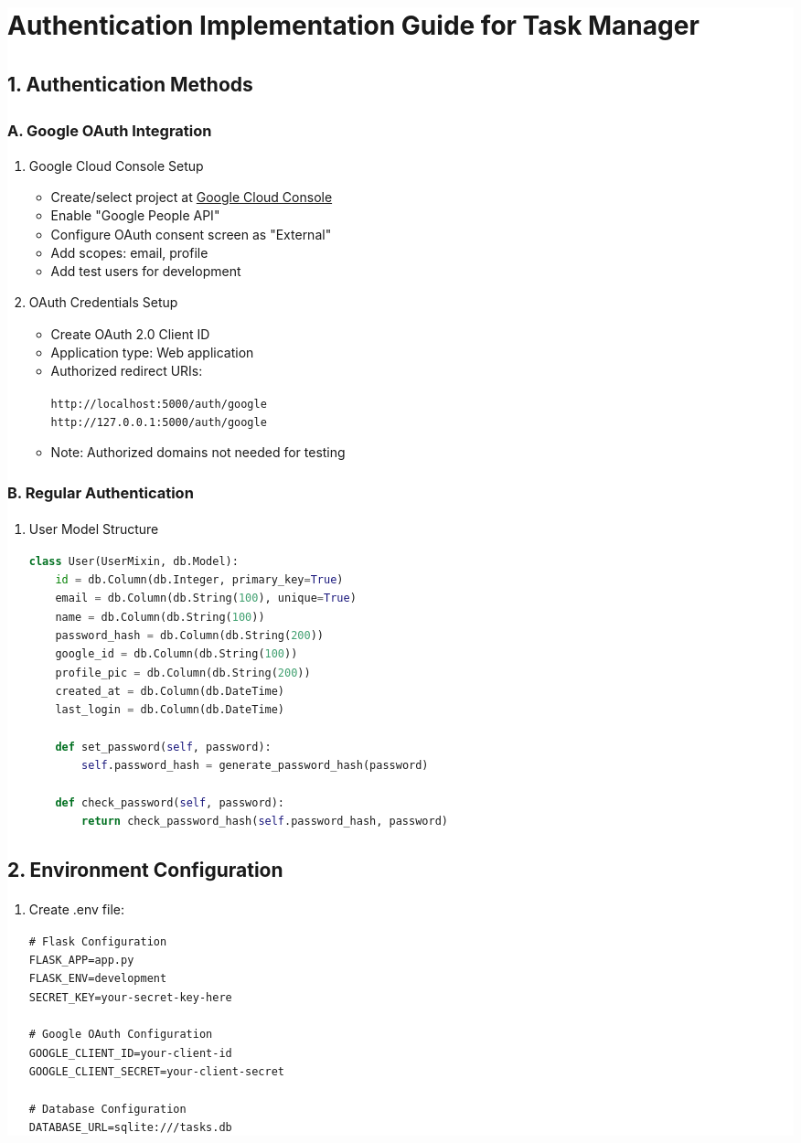 # Authentication Implementation Guide for Task Manager

## 1. Authentication Methods
### A. Google OAuth Integration
1. Google Cloud Console Setup
   - Create/select project at [Google Cloud Console](https://console.cloud.google.com/)
   - Enable "Google People API"
   - Configure OAuth consent screen as "External"
   - Add scopes: email, profile
   - Add test users for development

2. OAuth Credentials Setup
   - Create OAuth 2.0 Client ID
   - Application type: Web application
   - Authorized redirect URIs:
     ```
     http://localhost:5000/auth/google
     http://127.0.0.1:5000/auth/google
     ```
   - Note: Authorized domains not needed for testing

### B. Regular Authentication
1. User Model Structure
   ```python
   class User(UserMixin, db.Model):
       id = db.Column(db.Integer, primary_key=True)
       email = db.Column(db.String(100), unique=True)
       name = db.Column(db.String(100))
       password_hash = db.Column(db.String(200))
       google_id = db.Column(db.String(100))
       profile_pic = db.Column(db.String(200))
       created_at = db.Column(db.DateTime)
       last_login = db.Column(db.DateTime)

       def set_password(self, password):
           self.password_hash = generate_password_hash(password)

       def check_password(self, password):
           return check_password_hash(self.password_hash, password)
   ```

## 2. Environment Configuration
1. Create .env file:
   ```env
   # Flask Configuration
   FLASK_APP=app.py
   FLASK_ENV=development
   SECRET_KEY=your-secret-key-here

   # Google OAuth Configuration
   GOOGLE_CLIENT_ID=your-client-id
   GOOGLE_CLIENT_SECRET=your-client-secret
   
   # Database Configuration
   DATABASE_URL=sqlite:///tasks.db
   ```
